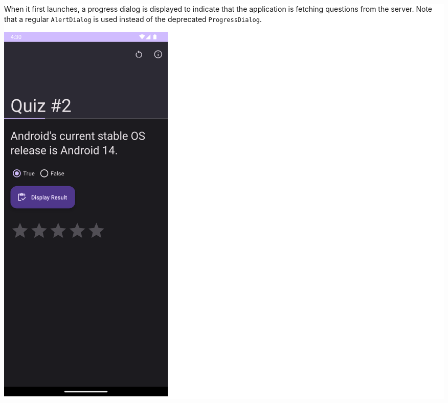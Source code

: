 When it first launches, a progress dialog is displayed to indicate that the
application is fetching questions from the server. Note that a regular
`AlertDialog` is used instead of the deprecated `ProgressDialog`.

<img width="320" src="https://github.com/hanggrian/IIT-ITM555/raw/assets/assignments/hw5/screenshot2_2.png">